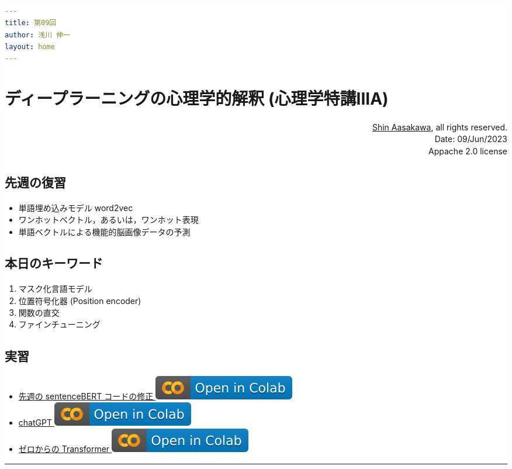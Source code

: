 ```yaml
---
title: 第09回
author: 浅川 伸一
layout: home
---
```


<link href="/css/asamarkdown.css" rel="stylesheet">

# ディープラーニングの心理学的解釈 (心理学特講IIIA)

<div align='right'>
<a href='mailto:educ0233@komazawa-u.ac.jp'>Shin Aasakawa</a>, all rights reserved.<br>
Date: 09/Jun/2023<br/>
Appache 2.0 license<br/>
</div>

## 先週の復習

* 単語埋め込みモデル word2vec
* ワンホットベクトル，あるいは，ワンホット表現
* 単語ベクトルによる機能的脳画像データの予測

## 本日のキーワード

1. マスク化言語モデル
2. 位置符号化器 (Position encoder)
3. 関数の直交
4. ファインチューニング

## 実習

- [先週の sentenceBERT コードの修正 <img src="/assets/colab_icon.svg">](https://colab.research.google.com/github/komazawa-deep-learning/komazawa-deep-learning.github.io/blob/master/2023notebooks/2023_0602minimam_sentenceBERT.ipynb)
- [chatGPT <img src="/assets/colab_icon.svg">](https://colab.research.google.com/github/komazawa-deep-learning/komazawa-deep-learning.github.io/blob/master/2023notebooks/2023_0608rinna_chatGPT.ipynb)
- [ゼロからの Transformer <img src="/assets/colab_icon.svg">](https://colab.research.google.com/github/komazawa-deep-learning/komazawa-deep-learning.github.io/blob/master/2023notebooks/2023_0602Transformer_from_scratch.ipynb)

---

<div class="figure figcenter">